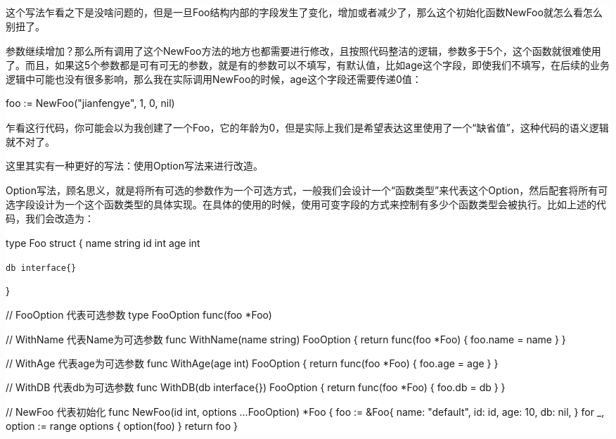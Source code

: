 这个写法乍看之下是没啥问题的，但是一旦Foo结构内部的字段发生了变化，增加或者减少了，那么这个初始化函数NewFoo就怎么看怎么别扭了。

参数继续增加？那么所有调用了这个NewFoo方法的地方也都需要进行修改，且按照代码整洁的逻辑，参数多于5个，这个函数就很难使用了。而且，如果这5个参数都是可有可无的参数，就是有的参数可以不填写，有默认值，比如age这个字段，即使我们不填写，在后续的业务逻辑中可能也没有很多影响，那么我在实际调用NewFoo的时候，age这个字段还需要传递0值：

foo := NewFoo("jianfengye", 1, 0, nil)


乍看这行代码，你可能会以为我创建了一个Foo，它的年龄为0，但是实际上我们是希望表达这里使用了一个“缺省值”，这种代码的语义逻辑就不对了。

这里其实有一种更好的写法：使用Option写法来进行改造。

Option写法，顾名思义，就是将所有可选的参数作为一个可选方式，一般我们会设计一个“函数类型”来代表这个Option，然后配套将所有可选字段设计为一个这个函数类型的具体实现。在具体的使用的时候，使用可变字段的方式来控制有多少个函数类型会被执行。比如上述的代码，我们会改造为：

type Foo struct {
    name string
    id int
    age int

    db interface{}
}

// FooOption 代表可选参数
type FooOption func(foo *Foo)

// WithName 代表Name为可选参数
func WithName(name string) FooOption {
   return func(foo *Foo) {
      foo.name = name
   }
}

// WithAge 代表age为可选参数
func WithAge(age int) FooOption {
   return func(foo *Foo) {
      foo.age = age
   }
}

// WithDB 代表db为可选参数
func WithDB(db interface{}) FooOption {
   return func(foo *Foo) {
      foo.db = db
   }
}

// NewFoo 代表初始化
func NewFoo(id int, options ...FooOption) *Foo {
   foo := &Foo{
      name: "default",
      id:   id,
      age:  10,
      db:   nil,
   }
   for _, option := range options {
      option(foo)
   }
   return foo
}
